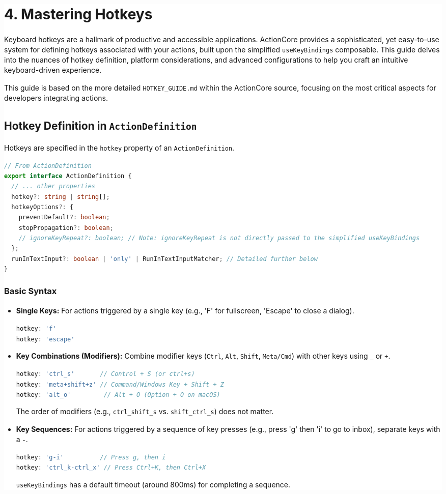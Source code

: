 # 4. Mastering Hotkeys

Keyboard hotkeys are a hallmark of productive and accessible applications. ActionCore provides a sophisticated, yet easy-to-use system for defining hotkeys associated with your actions, built upon the simplified `useKeyBindings` composable. This guide delves into the nuances of hotkey definition, platform considerations, and advanced configurations to help you craft an intuitive keyboard-driven experience.

This guide is based on the more detailed `HOTKEY_GUIDE.md` within the ActionCore source, focusing on the most critical aspects for developers integrating actions.

## Hotkey Definition in `ActionDefinition`

Hotkeys are specified in the `hotkey` property of an `ActionDefinition`.

```typescript
// From ActionDefinition
export interface ActionDefinition {
  // ... other properties
  hotkey?: string | string[];
  hotkeyOptions?: {
    preventDefault?: boolean;
    stopPropagation?: boolean;
    // ignoreKeyRepeat?: boolean; // Note: ignoreKeyRepeat is not directly passed to the simplified useKeyBindings
  };
  runInTextInput?: boolean | 'only' | RunInTextInputMatcher; // Detailed further below
}
```

### Basic Syntax

*   **Single Keys:** For actions triggered by a single key (e.g., 'F' for fullscreen, 'Escape' to close a dialog).
    ```typescript
    hotkey: 'f'
    hotkey: 'escape'
    ```

*   **Key Combinations (Modifiers):** Combine modifier keys (`Ctrl`, `Alt`, `Shift`, `Meta/Cmd`) with other keys using `_` or `+`.
    ```typescript
    hotkey: 'ctrl_s'       // Control + S (or ctrl+s)
    hotkey: 'meta+shift+z' // Command/Windows Key + Shift + Z
    hotkey: 'alt_o'         // Alt + O (Option + O on macOS)
    ```
    The order of modifiers (e.g., `ctrl_shift_s` vs. `shift_ctrl_s`) does not matter.

*   **Key Sequences:** For actions triggered by a sequence of key presses (e.g., press 'g' then 'i' to go to inbox), separate keys with a `-`.
    ```typescript
    hotkey: 'g-i'          // Press g, then i
    hotkey: 'ctrl_k-ctrl_x' // Press Ctrl+K, then Ctrl+X
    ```
    `useKeyBindings` has a default timeout (around 800ms) for completing a sequence.
